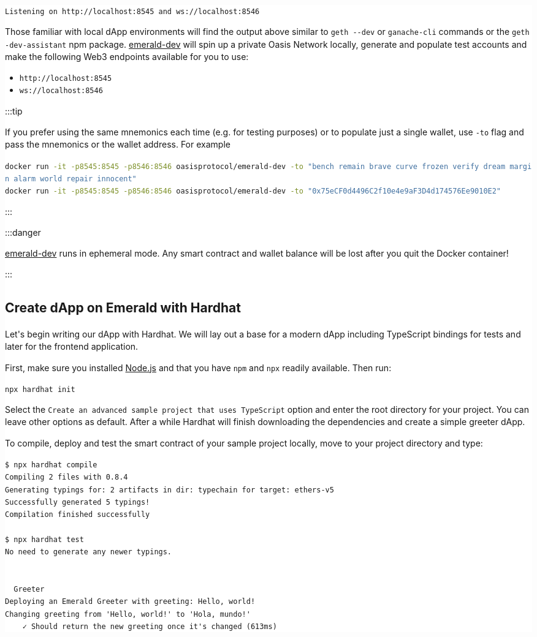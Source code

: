 ```
Listening on http://localhost:8545 and ws://localhost:8546
```

Those familiar with local dApp environments will find the output above similar
to `geth --dev` or `ganache-cli` commands or the `geth-dev-assistant` npm
package. [emerald-dev] will spin up a private Oasis Network locally, generate
and populate test accounts and make the following Web3 endpoints available for
you to use:
- `http://localhost:8545`
- `ws://localhost:8546`

:::tip

If you prefer using the same mnemonics each time (e.g. for testing purposes)
or to populate just a single wallet, use `-to` flag and pass the mnemonics or
the wallet address. For example

```sh
docker run -it -p8545:8545 -p8546:8546 oasisprotocol/emerald-dev -to "bench remain brave curve frozen verify dream margin alarm world repair innocent"
docker run -it -p8545:8545 -p8546:8546 oasisprotocol/emerald-dev -to "0x75eCF0d4496C2f10e4e9aF3D4d174576Ee9010E2"
```

:::

:::danger

[emerald-dev] runs in ephemeral mode. Any smart contract and wallet balance
will be lost after you quit the Docker container!

:::

[emerald-dev]: https://hub.docker.com/r/oasisprotocol/emerald-dev

## Create dApp on Emerald with Hardhat

Let's begin writing our dApp with Hardhat. We will lay out a base for a modern
dApp including TypeScript bindings for tests and later for the frontend
application.

First, make sure you installed [Node.js] and that you have `npm` and `npx`
readily available. Then run:

```
npx hardhat init
```

Select the `Create an advanced sample project that uses TypeScript` option and
enter the root directory for your project. You can leave other options as
default. After a while Hardhat will finish downloading the dependencies and
create a simple greeter dApp.

To compile, deploy and test the smart contract of your sample project locally,
move to your project directory and type:

```
$ npx hardhat compile
Compiling 2 files with 0.8.4
Generating typings for: 2 artifacts in dir: typechain for target: ethers-v5
Successfully generated 5 typings!
Compilation finished successfully

$ npx hardhat test
No need to generate any newer typings.


  Greeter
Deploying an Emerald Greeter with greeting: Hello, world!
Changing greeting from 'Hello, world!' to 'Hola, mundo!'
    ✓ Should return the new greeting once it's changed (613ms)
```

[overview]: ../../general/oasis-network/README.mdx
[Ed25519]: https://en.wikipedia.org/wiki/EdDSA#Ed25519
[ECDSA]: https://en.wikipedia.org/wiki/Elliptic_Curve_Digital_Signature_Algorithm
[how-to-deposit-rose]: ../../general/manage-tokens/how-to-transfer-rose-into-paratime.mdx
[Testnet faucet]: https://faucet.testnet.oasis.dev/
[network-parameters]: ../../node/mainnet/README.md
[Testnet]: ../../node/testnet/README.md
[Emerald Mainnet]: ./README.mdx#mainnet
[Emerald Testnet]: ./README.mdx#testnet
[Node.js]: https://nodejs.org
[ethers.js]: https://docs.ethers.io/v5/
[web3.js]: https://web3js.readthedocs.io/en/v1.5.2/
[truffle-quickstart]: https://trufflesuite.com/docs/truffle/quickstart.html
[Remix]: https://remix.ethereum.org
[metamask]: ../../general/manage-tokens/how-to-transfer-rose-into-paratime.mdx#verifying-rose-balance-on-paratime
[discord]: https://discord.gg/pJdWeVtmHT
[mainnet-explorer]: https://explorer.emerald.oasis.dev
[testnet-explorer]: https://testnet.explorer.emerald.oasis.dev
[mainnet-oasisscan]: https://oasisscan.com
[testnet-oasisscan]: https://testnet.oasisscan.com